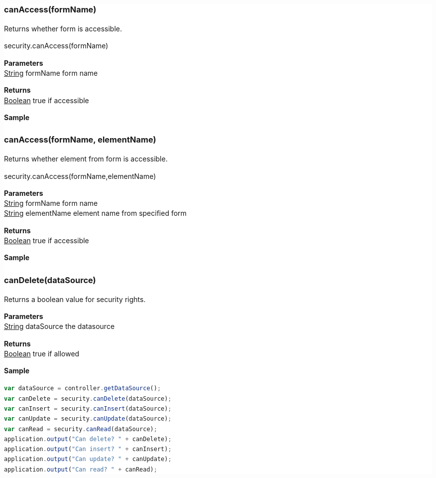 ### canAccess(formName)

Returns whether form is accessible.

security.canAccess(formName)

**Parameters**\
[String](js-lib/string.md) formName form name

**Returns**\
[Boolean](js-lib/boolean.md) true if accessible

**Sample**

```javascript
```

### canAccess(formName, elementName)

Returns whether element from form is accessible.

security.canAccess(formName,elementName)

**Parameters**\
[String](js-lib/string.md) formName form name\
[String](js-lib/string.md) elementName element name from specified form

**Returns**\
[Boolean](js-lib/boolean.md) true if accessible

**Sample**

```javascript
```

### canDelete(dataSource)

Returns a boolean value for security rights.

**Parameters**\
[String](js-lib/string.md) dataSource the datasource

**Returns**\
[Boolean](js-lib/boolean.md) true if allowed

**Sample**

```javascript
var dataSource = controller.getDataSource();
var canDelete = security.canDelete(dataSource);
var canInsert = security.canInsert(dataSource);
var canUpdate = security.canUpdate(dataSource);
var canRead = security.canRead(dataSource);
application.output("Can delete? " + canDelete);
application.output("Can insert? " + canInsert);
application.output("Can update? " + canUpdate);
application.output("Can read? " + canRead);
```

